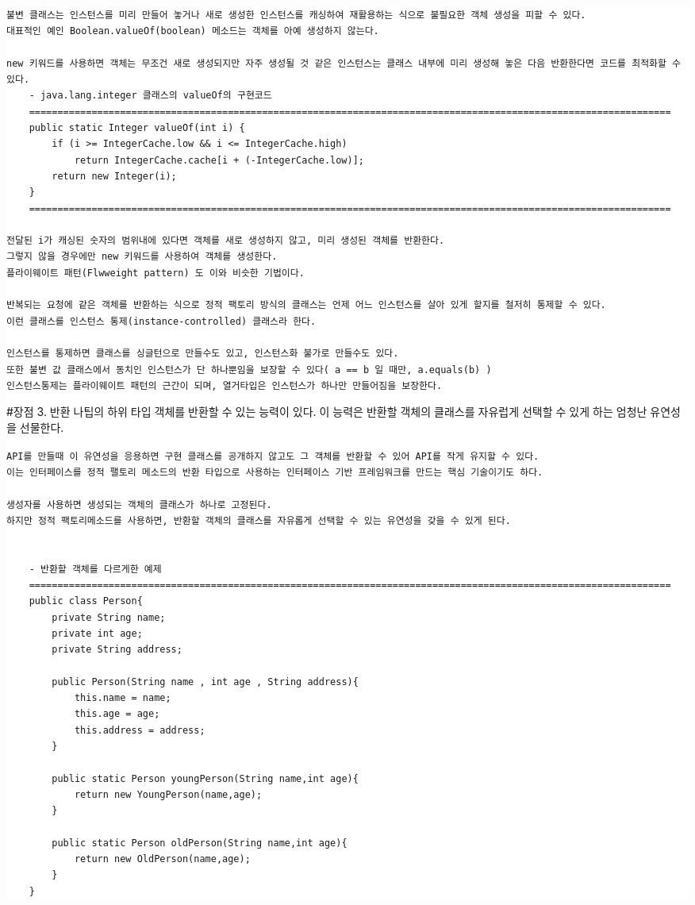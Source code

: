 	불변 클래스는 인스턴스를 미리 만들어 놓거나 새로 생성한 인스턴스를 캐싱하여 재활용하는 식으로 불필요한 객체 생성을 피할 수 있다.
	대표적인 예인 Boolean.valueOf(boolean) 메소드는 객체를 아예 생성하지 않는다.

	new 키워드를 사용하면 객체는 무조건 새로 생성되지만 자주 생성될 것 같은 인스턴스는 클래스 내부에 미리 생성해 놓은 다음 반환한다면 코드를 최적화할 수 있다.
		- java.lang.integer 클래스의 valueOf의 구현코드
		=================================================================================================================
		public static Integer valueOf(int i) {
			if (i >= IntegerCache.low && i <= IntegerCache.high)
				return IntegerCache.cache[i + (-IntegerCache.low)];
			return new Integer(i);
		}
		=================================================================================================================

	전달된 i가 캐싱된 숫자의 범위내에 있다면 객체를 새로 생성하지 않고, 미리 생성된 객체를 반환한다.
	그렇지 않을 경우에만 new 키워드를 사용하여 객체를 생성한다.
	플라이웨이트 패턴(Flwweight pattern) 도 이와 비슷한 기법이다.

	반복되는 요청에 같은 객체를 반환하는 식으로 정적 팩토리 방식의 클래스는 언제 어느 인스턴스를 살아 있게 할지를 철저히 통제할 수 있다.
	이런 클래스를 인스턴스 통제(instance-controlled) 클래스라 한다.
	
	인스턴스를 통제하면 클래스를 싱글턴으로 만들수도 있고, 인스턴스화 불가로 만들수도 있다. 
	또한 불변 값 클래스에서 동치인 인스턴스가 단 하나뿐임을 보장할 수 있다( a == b 일 때만, a.equals(b) )
	인스턴스통제는 플라이웨이트 패턴의 근간이 되며, 열거타입은 인스턴스가 하나만 만들어짐을 보장한다.


#장점 3. 반환 나팁의 하위 타입 객체를 반환할 수 있는 능력이 있다.
	이 능력은 반환할 객체의 클래스를 자유럽게 선택할 수 있게 하는 엄청난 유연성을 선물한다.
	
	API를 만들때 이 유연성을 응용하면 구현 클래스를 공개하지 않고도 그 객체를 반환할 수 있어 API를 작게 유지할 수 있다.
	이는 인터페이스를 정적 팰토리 메소드의 반환 타입으로 사용하는 인터페이스 기반 프레임워크를 만드는 핵심 기술이기도 하다.

	생성자를 사용하면 생성되는 객체의 클래스가 하나로 고정된다.
	하지만 정적 팩토리메소드를 사용하면, 반환할 객체의 클래스를 자유롭게 선택할 수 있는 유연성을 갖을 수 있게 된다.
	
	
		- 반환할 객체를 다르게한 예제
		=================================================================================================================
		public class Person{
			private String name;
			private int age;
			private String address;

			public Person(String name , int age , String address){
				this.name = name;
				this.age = age;
				this.address = address;
			}

			public static Person youngPerson(String name,int age){
				return new YoungPerson(name,age);
			}

			public static Person oldPerson(String name,int age){
				return new OldPerson(name,age);
			}
		}
		